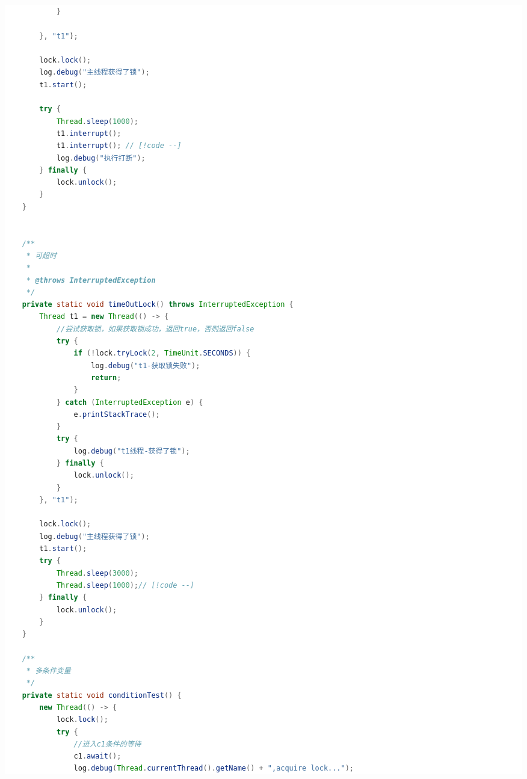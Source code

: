 ```java
            }

        }, "t1");

        lock.lock();
        log.debug("主线程获得了锁");
        t1.start();

        try {
            Thread.sleep(1000);
            t1.interrupt();
            t1.interrupt(); // [!code --]
            log.debug("执行打断");
        } finally {
            lock.unlock();
        }
    }


    /**
     * 可超时
     *
     * @throws InterruptedException
     */
    private static void timeOutLock() throws InterruptedException {
        Thread t1 = new Thread(() -> {
            //尝试获取锁，如果获取锁成功，返回true，否则返回false
            try {
                if (!lock.tryLock(2, TimeUnit.SECONDS)) {
                    log.debug("t1-获取锁失败");
                    return;
                }
            } catch (InterruptedException e) {
                e.printStackTrace();
            }
            try {
                log.debug("t1线程-获得了锁");
            } finally {
                lock.unlock();
            }
        }, "t1");

        lock.lock();
        log.debug("主线程获得了锁");
        t1.start();
        try {
            Thread.sleep(3000);
            Thread.sleep(1000);// [!code --]
        } finally {
            lock.unlock();
        }
    }

    /**
     * 多条件变量
     */
    private static void conditionTest() {
        new Thread(() -> {
            lock.lock();
            try {
                //进入c1条件的等待
                c1.await();
                log.debug(Thread.currentThread().getName() + ",acquire lock...");
```